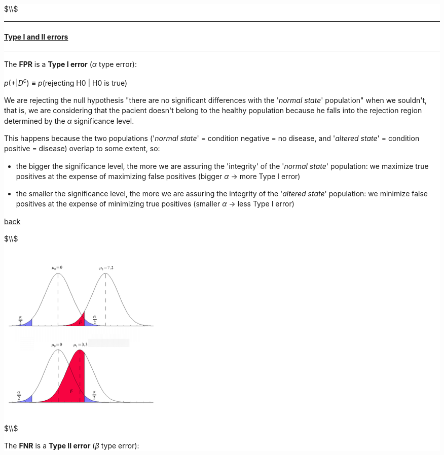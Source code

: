$\\$

---

#### <a name=FPR_down></a>[Type I and II errors](http://es.wikipedia.org/wiki/Errores_de_tipo_I_y_de_tipo_II)

---

The **FPR** is a **Type I error** ($\alpha$ type error): 

$p(+|D^c) \equiv p \text{(rejecting H0 | H0 is true)}$

We are rejecting the null hypothesis "there are no significant differences with the '*normal state*' population" when we souldn't, that is, we are considering that the pacient doesn't belong to the healthy population because he falls into the rejection region determined by the $\alpha$ significance level.

This happens because the two populations ('*normal state*' = condition negative = no disease, and '*altered state*' = condition positive = disease) overlap to some extent, so:

- the bigger the significance level, the more we are assuring the 'integrity' of the '*normal state*' population: we maximize true positives at the expense of maximizing false positives (bigger $\alpha$ $\rightarrow$ more Type I error)

- the smaller the significance level, the more we are assuring the integrity of the '*altered state*' population: we minimize false positives at the expense of minimizing true positives (smaller $\alpha$ $\rightarrow$ less Type I error)

[back](#back)

<a name="FNR_down"></a>
$\\$

![errors](pics/304px-beta-Fehler.png)

$\\$

The **FNR** is a **Type II error** ($\beta$ type error):
